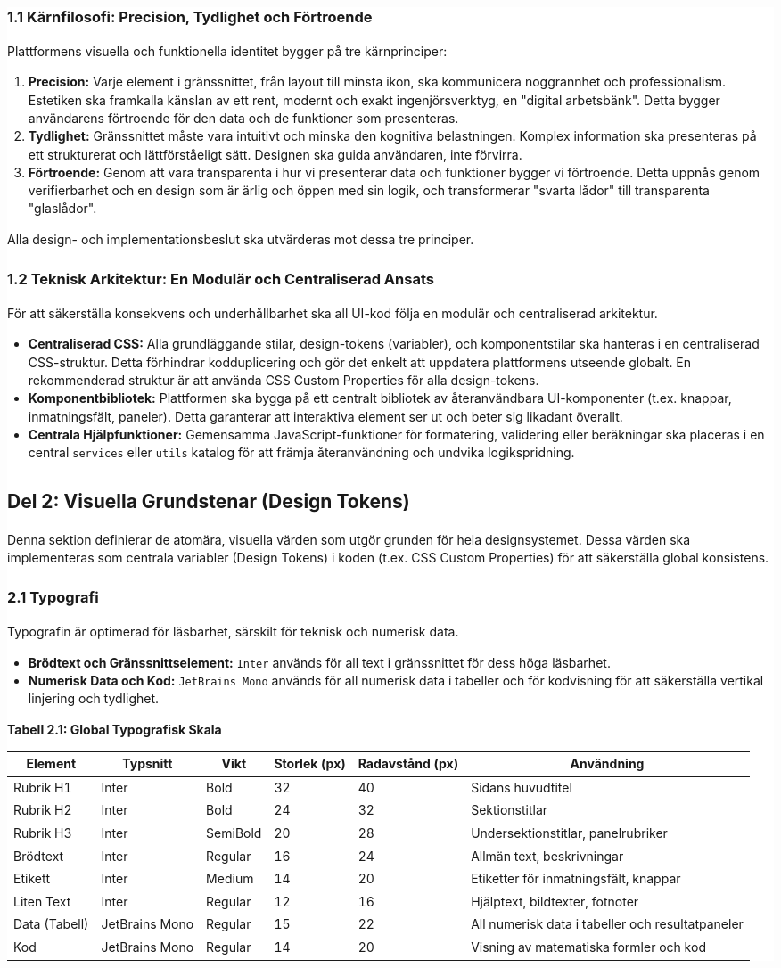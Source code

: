 ### 1.1 Kärnfilosofi: Precision, Tydlighet och Förtroende

Plattformens visuella och funktionella identitet bygger på tre kärnprinciper:

1.  **Precision:** Varje element i gränssnittet, från layout till minsta ikon, ska kommunicera noggrannhet och professionalism. Estetiken ska framkalla känslan av ett rent, modernt och exakt ingenjörsverktyg, en "digital arbetsbänk". Detta bygger användarens förtroende för den data och de funktioner som presenteras.
2.  **Tydlighet:** Gränssnittet måste vara intuitivt och minska den kognitiva belastningen. Komplex information ska presenteras på ett strukturerat och lättförståeligt sätt. Designen ska guida användaren, inte förvirra.
3.  **Förtroende:** Genom att vara transparenta i hur vi presenterar data och funktioner bygger vi förtroende. Detta uppnås genom verifierbarhet och en design som är ärlig och öppen med sin logik, och transformerar "svarta lådor" till transparenta "glaslådor".

Alla design- och implementationsbeslut ska utvärderas mot dessa tre principer.

### 1.2 Teknisk Arkitektur: En Modulär och Centraliserad Ansats

För att säkerställa konsekvens och underhållbarhet ska all UI-kod följa en modulär och centraliserad arkitektur.

*   **Centraliserad CSS:** Alla grundläggande stilar, design-tokens (variabler), och komponentstilar ska hanteras i en centraliserad CSS-struktur. Detta förhindrar kodduplicering och gör det enkelt att uppdatera plattformens utseende globalt. En rekommenderad struktur är att använda CSS Custom Properties för alla design-tokens.
*   **Komponentbibliotek:** Plattformen ska bygga på ett centralt bibliotek av återanvändbara UI-komponenter (t.ex. knappar, inmatningsfält, paneler). Detta garanterar att interaktiva element ser ut och beter sig likadant överallt.
*   **Centrala Hjälpfunktioner:** Gemensamma JavaScript-funktioner för formatering, validering eller beräkningar ska placeras i en central `services` eller `utils` katalog för att främja återanvändning och undvika logikspridning.

## Del 2: Visuella Grundstenar (Design Tokens)

Denna sektion definierar de atomära, visuella värden som utgör grunden för hela designsystemet. Dessa värden ska implementeras som centrala variabler (Design Tokens) i koden (t.ex. CSS Custom Properties) för att säkerställa global konsistens.

### 2.1 Typografi

Typografin är optimerad för läsbarhet, särskilt för teknisk och numerisk data.

*   **Brödtext och Gränssnittselement:** `Inter` används för all text i gränssnittet för dess höga läsbarhet.
*   **Numerisk Data och Kod:** `JetBrains Mono` används för all numerisk data i tabeller och för kodvisning för att säkerställa vertikal linjering och tydlighet.

**Tabell 2.1: Global Typografisk Skala**

| Element                 | Typsnitt        | Vikt     | Storlek (px) | Radavstånd (px) | Användning                                       |
| ----------------------- | --------------- | -------- | ------------ | --------------- | ------------------------------------------------ |
| Rubrik H1               | Inter           | Bold     | 32           | 40              | Sidans huvudtitel                                |
| Rubrik H2               | Inter           | Bold     | 24           | 32              | Sektionstitlar                                   |
| Rubrik H3               | Inter           | SemiBold | 20           | 28              | Undersektionstitlar, panelrubriker               |
| Brödtext                | Inter           | Regular  | 16           | 24              | Allmän text, beskrivningar                       |
| Etikett                 | Inter           | Medium   | 14           | 20              | Etiketter för inmatningsfält, knappar            |
| Liten Text              | Inter           | Regular  | 12           | 16              | Hjälptext, bildtexter, fotnoter                  |
| Data (Tabell)           | JetBrains Mono  | Regular  | 15           | 22              | All numerisk data i tabeller och resultatpaneler |
| Kod                     | JetBrains Mono  | Regular  | 14           | 20              | Visning av matematiska formler och kod           |